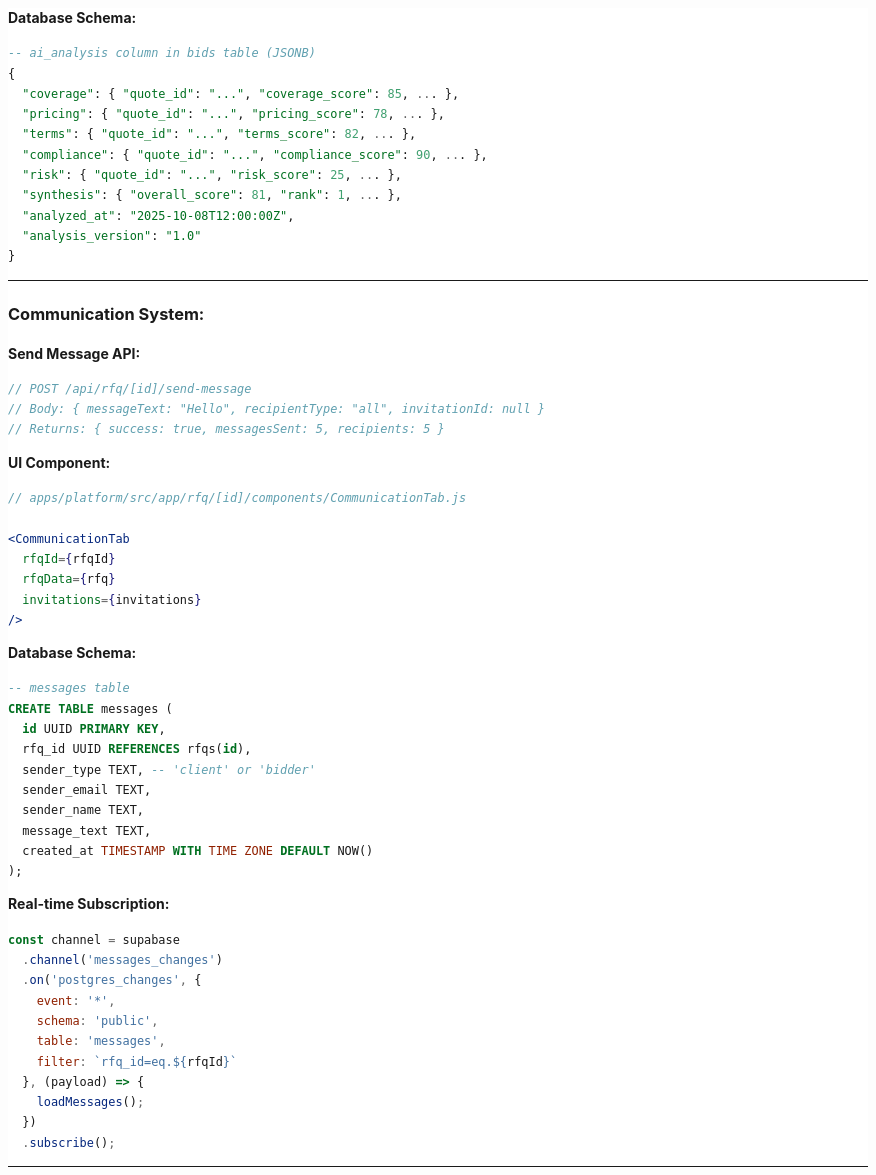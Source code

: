 **Database Schema:**
```sql
-- ai_analysis column in bids table (JSONB)
{
  "coverage": { "quote_id": "...", "coverage_score": 85, ... },
  "pricing": { "quote_id": "...", "pricing_score": 78, ... },
  "terms": { "quote_id": "...", "terms_score": 82, ... },
  "compliance": { "quote_id": "...", "compliance_score": 90, ... },
  "risk": { "quote_id": "...", "risk_score": 25, ... },
  "synthesis": { "overall_score": 81, "rank": 1, ... },
  "analyzed_at": "2025-10-08T12:00:00Z",
  "analysis_version": "1.0"
}
```

---

### **Communication System:**

**Send Message API:**
```javascript
// POST /api/rfq/[id]/send-message
// Body: { messageText: "Hello", recipientType: "all", invitationId: null }
// Returns: { success: true, messagesSent: 5, recipients: 5 }
```

**UI Component:**
```jsx
// apps/platform/src/app/rfq/[id]/components/CommunicationTab.js

<CommunicationTab
  rfqId={rfqId}
  rfqData={rfq}
  invitations={invitations}
/>
```

**Database Schema:**
```sql
-- messages table
CREATE TABLE messages (
  id UUID PRIMARY KEY,
  rfq_id UUID REFERENCES rfqs(id),
  sender_type TEXT, -- 'client' or 'bidder'
  sender_email TEXT,
  sender_name TEXT,
  message_text TEXT,
  created_at TIMESTAMP WITH TIME ZONE DEFAULT NOW()
);
```

**Real-time Subscription:**
```javascript
const channel = supabase
  .channel('messages_changes')
  .on('postgres_changes', {
    event: '*',
    schema: 'public',
    table: 'messages',
    filter: `rfq_id=eq.${rfqId}`
  }, (payload) => {
    loadMessages();
  })
  .subscribe();
```

---